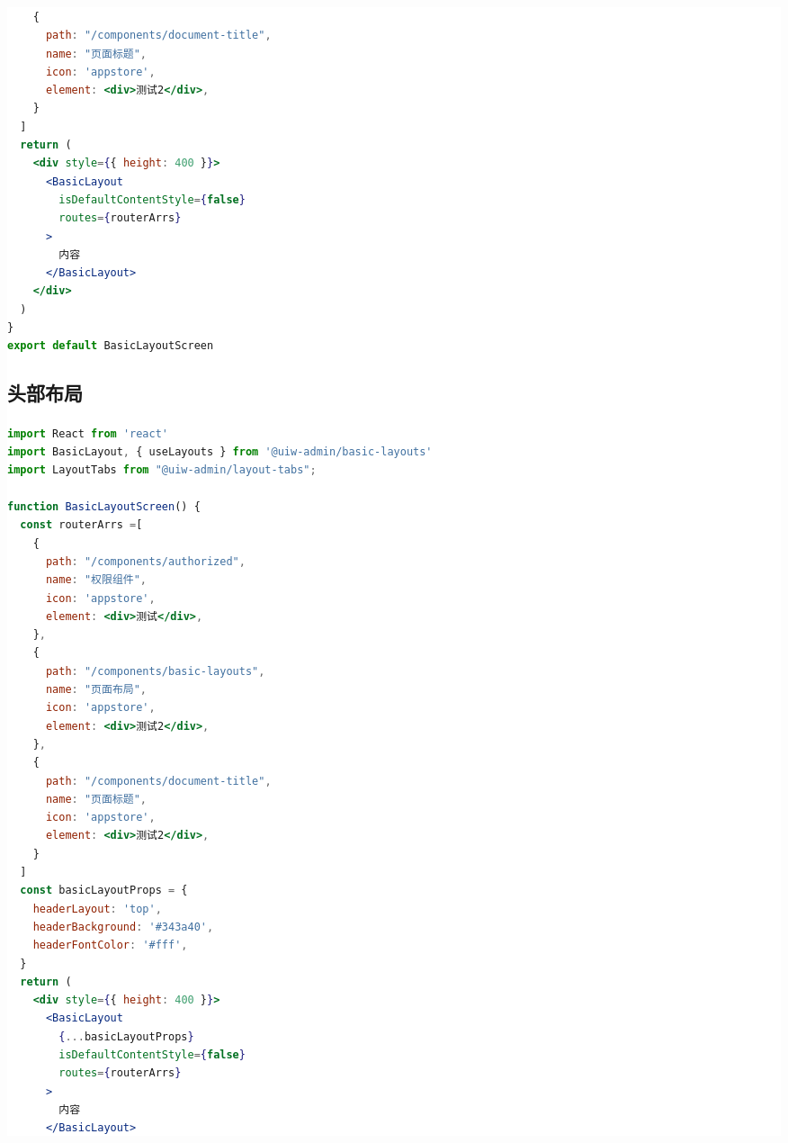 ```jsx mdx:preview
    {
      path: "/components/document-title",
      name: "页面标题",
      icon: 'appstore',
      element: <div>测试2</div>,
    }
  ]
  return (
    <div style={{ height: 400 }}>
      <BasicLayout
        isDefaultContentStyle={false}
        routes={routerArrs}
      >
        内容
      </BasicLayout>
    </div>
  )
}
export default BasicLayoutScreen
```

## 头部布局

```jsx mdx:preview
import React from 'react'
import BasicLayout, { useLayouts } from '@uiw-admin/basic-layouts'
import LayoutTabs from "@uiw-admin/layout-tabs";

function BasicLayoutScreen() {
  const routerArrs =[
    {
      path: "/components/authorized",
      name: "权限组件",
      icon: 'appstore',
      element: <div>测试</div>,
    },
    {
      path: "/components/basic-layouts",
      name: "页面布局",
      icon: 'appstore',
      element: <div>测试2</div>,
    },
    {
      path: "/components/document-title",
      name: "页面标题",
      icon: 'appstore',
      element: <div>测试2</div>,
    }
  ]
  const basicLayoutProps = {
    headerLayout: 'top',
    headerBackground: '#343a40',
    headerFontColor: '#fff',
  }
  return (
    <div style={{ height: 400 }}>
      <BasicLayout
        {...basicLayoutProps} 
        isDefaultContentStyle={false}
        routes={routerArrs}
      >
        内容
      </BasicLayout>
```